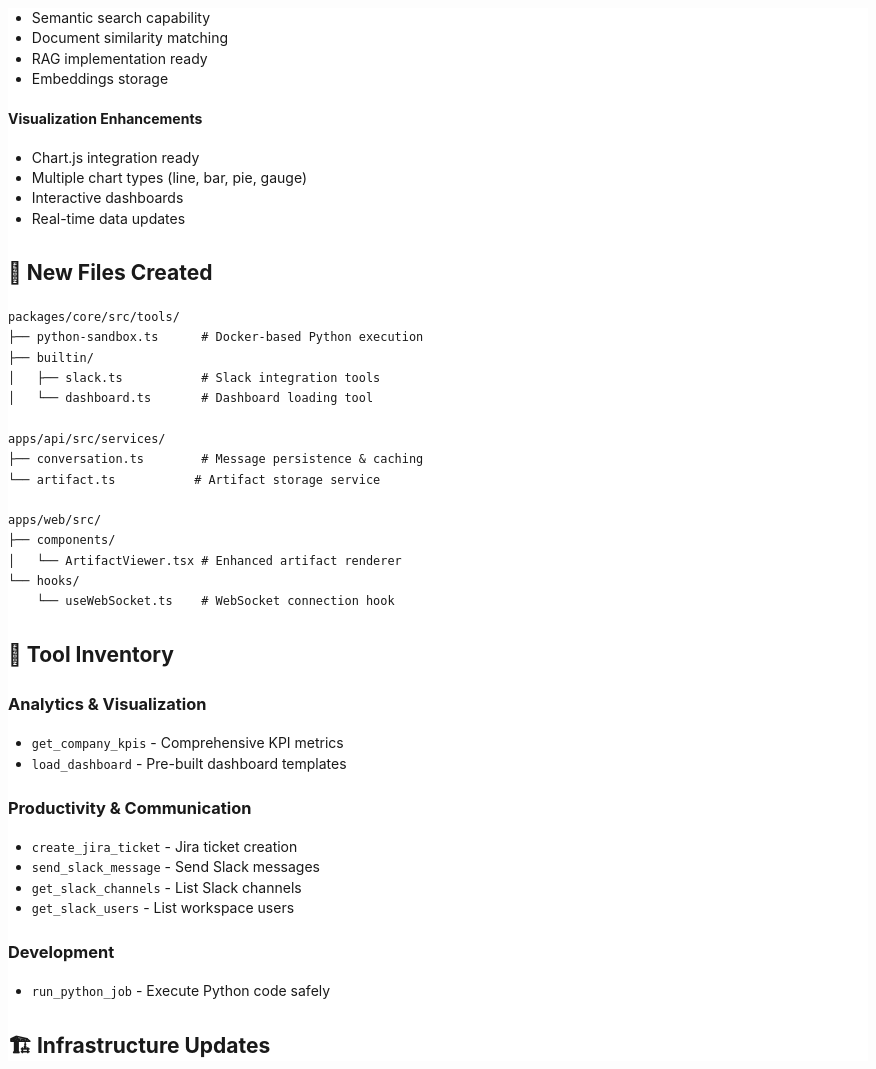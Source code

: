 - Semantic search capability
- Document similarity matching
- RAG implementation ready
- Embeddings storage

#### **Visualization Enhancements**

- Chart.js integration ready
- Multiple chart types (line, bar, pie, gauge)
- Interactive dashboards
- Real-time data updates

## 📁 New Files Created

```
packages/core/src/tools/
├── python-sandbox.ts      # Docker-based Python execution
├── builtin/
│   ├── slack.ts           # Slack integration tools
│   └── dashboard.ts       # Dashboard loading tool

apps/api/src/services/
├── conversation.ts        # Message persistence & caching
└── artifact.ts           # Artifact storage service

apps/web/src/
├── components/
│   └── ArtifactViewer.tsx # Enhanced artifact renderer
└── hooks/
    └── useWebSocket.ts    # WebSocket connection hook
```

## 🔧 Tool Inventory

### Analytics & Visualization

- `get_company_kpis` - Comprehensive KPI metrics
- `load_dashboard` - Pre-built dashboard templates

### Productivity & Communication

- `create_jira_ticket` - Jira ticket creation
- `send_slack_message` - Send Slack messages
- `get_slack_channels` - List Slack channels
- `get_slack_users` - List workspace users

### Development

- `run_python_job` - Execute Python code safely

## 🏗️ Infrastructure Updates
